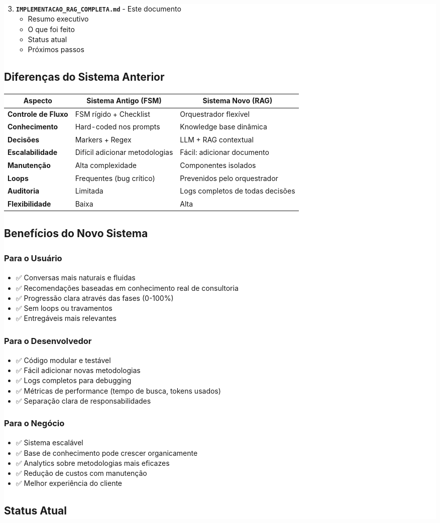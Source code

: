 3. **`IMPLEMENTACAO_RAG_COMPLETA.md`** - Este documento
   - Resumo executivo
   - O que foi feito
   - Status atual
   - Próximos passos

## Diferenças do Sistema Anterior

| Aspecto | Sistema Antigo (FSM) | Sistema Novo (RAG) |
|---------|---------------------|-------------------|
| **Controle de Fluxo** | FSM rígido + Checklist | Orquestrador flexível |
| **Conhecimento** | Hard-coded nos prompts | Knowledge base dinâmica |
| **Decisões** | Markers + Regex | LLM + RAG contextual |
| **Escalabilidade** | Difícil adicionar metodologias | Fácil: adicionar documento |
| **Manutenção** | Alta complexidade | Componentes isolados |
| **Loops** | Frequentes (bug crítico) | Prevenidos pelo orquestrador |
| **Auditoria** | Limitada | Logs completos de todas decisões |
| **Flexibilidade** | Baixa | Alta |

## Benefícios do Novo Sistema

### Para o Usuário
- ✅ Conversas mais naturais e fluidas
- ✅ Recomendações baseadas em conhecimento real de consultoria
- ✅ Progressão clara através das fases (0-100%)
- ✅ Sem loops ou travamentos
- ✅ Entregáveis mais relevantes

### Para o Desenvolvedor
- ✅ Código modular e testável
- ✅ Fácil adicionar novas metodologias
- ✅ Logs completos para debugging
- ✅ Métricas de performance (tempo de busca, tokens usados)
- ✅ Separação clara de responsabilidades

### Para o Negócio
- ✅ Sistema escalável
- ✅ Base de conhecimento pode crescer organicamente
- ✅ Analytics sobre metodologias mais eficazes
- ✅ Redução de custos com manutenção
- ✅ Melhor experiência do cliente

## Status Atual
